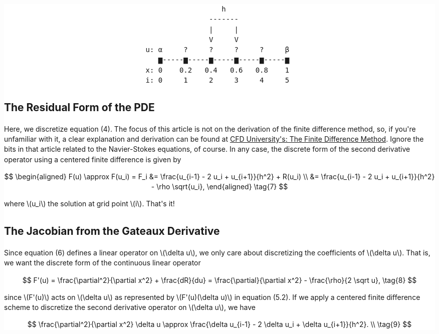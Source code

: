 <pre style="display: flex; justify-content: center;">
                  h
               -------
               |     |
               V     V
u: α     ?     ?     ?     ?     β
   ▆-----▆-----▆-----▆-----▆-----▆
x: 0    0.2   0.4   0.6   0.8    1
i: 0     1     2     3     4     5 
</pre>


## The Residual Form of the PDE

Here, we discretize equation (4).  The focus of this article is not on the derivation
of the finite difference method, so, if you're unfamiliar with it, a clear 
explanation and derivation can be found at 
[CFD University's: The Finite Difference Method](https://cfd.university/learn/10-key-concepts-everyone-must-understand-in-cfd/how-to-discretise-the-navier-stokes-equations/#aioseo-the-finite-difference-method-fdm).
Ignore the bits in that article related to the Navier-Stokes equations, of course.
In any case, the discrete form of the second derivative operator using a centered 
finite difference is given by 

$$
\begin{aligned}
F(u) \approx F(u_i) = F_i &= \frac{u_{i-1} - 2 u_i + u_{i+1}}{h^2} + R(u_i) \\
                          &= \frac{u_{i-1} - 2 u_i + u_{i+1}}{h^2} - \rho \sqrt{u_i}, 
\end{aligned} \tag{7}
$$

where \\(u_i\\) the solution at grid point \\(i\\). That's it!

## The Jacobian from the Gateaux Derivative

Since equation (6) defines a linear operator on \\(\delta u\\), we only 
care about discretizing the coefficients of \\(\delta u\\). That is, we 
want the discrete form of the continuous linear operator 

$$
F'(u) = \frac{\partial^2}{\partial x^2} + \frac{dR}{du} = \frac{\partial}{\partial x^2} - \frac{\rho}{2 \sqrt u}, \tag{8}
$$ 

since \\(F'(u)\\) acts on \\(\delta u\\) as represented by 
\\(F'(u)(\delta u)\\) in equation (5.2). If we apply a centered finite 
difference scheme to discretize the second derivative operator on
\\(\delta u\\), we have 

$$
\frac{\partial^2}{\partial x^2} \delta u \approx \frac{\delta u_{i-1} - 2 \delta u_i + \delta u_{i+1}}{h^2}. \\ \tag{9}
$$
